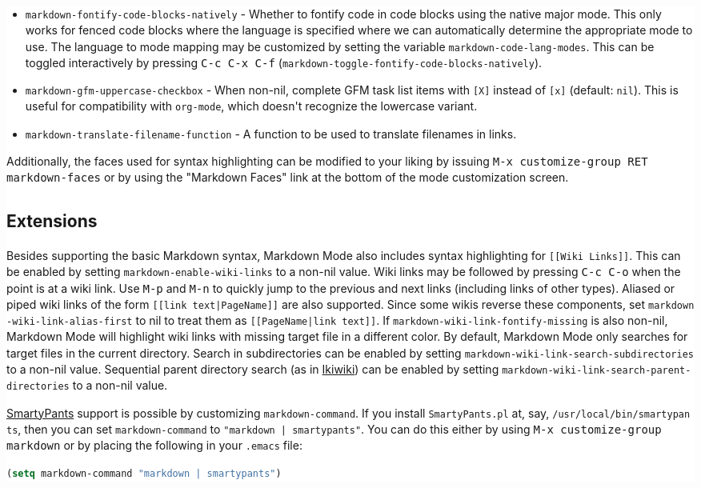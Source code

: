   * `markdown-fontify-code-blocks-natively` - Whether to fontify
    code in code blocks using the native major mode.  This only
    works for fenced code blocks where the language is specified
    where we can automatically determine the appropriate mode to
    use.  The language to mode mapping may be customized by setting
    the variable `markdown-code-lang-modes`.  This can be toggled
    interactively by pressing <kbd>C-c C-x C-f</kbd>
    (`markdown-toggle-fontify-code-blocks-natively`).

  * `markdown-gfm-uppercase-checkbox` - When non-nil, complete GFM
    task list items with `[X]` instead of `[x]` (default: `nil`).
    This is useful for compatibility with `org-mode`, which doesn't
    recognize the lowercase variant.

  * `markdown-translate-filename-function` - A function to be used to
    translate filenames in links.

Additionally, the faces used for syntax highlighting can be modified to
your liking by issuing <kbd>M-x customize-group RET markdown-faces</kbd>
or by using the "Markdown Faces" link at the bottom of the mode
customization screen.

[Marked 2]: https://itunes.apple.com/us/app/marked-2/id890031187?mt=12&uo=4&at=11l5Vs&ct=mm

## Extensions

Besides supporting the basic Markdown syntax, Markdown Mode also
includes syntax highlighting for `[[Wiki Links]]`.  This can be
enabled by setting `markdown-enable-wiki-links` to a non-nil value.
Wiki links may be followed by pressing <kbd>C-c C-o</kbd> when the point
is at a wiki link.  Use <kbd>M-p</kbd> and <kbd>M-n</kbd> to quickly jump to the
previous and next links (including links of other types).
Aliased or piped wiki links of the form `[[link text|PageName]]`
are also supported.  Since some wikis reverse these components, set
`markdown-wiki-link-alias-first` to nil to treat them as
`[[PageName|link text]]`.  If `markdown-wiki-link-fontify-missing`
is also non-nil, Markdown Mode will highlight wiki links with
missing target file in a different color.  By default, Markdown
Mode only searches for target files in the current directory.
Search in subdirectories can be enabled by setting
`markdown-wiki-link-search-subdirectories` to a non-nil value.
Sequential parent directory search (as in [Ikiwiki][]) can be
enabled by setting `markdown-wiki-link-search-parent-directories`
to a non-nil value.

[Ikiwiki]: https://ikiwiki.info

[SmartyPants][] support is possible by customizing `markdown-command`.
If you install `SmartyPants.pl` at, say, `/usr/local/bin/smartypants`,
then you can set `markdown-command` to `"markdown | smartypants"`.
You can do this either by using <kbd>M-x customize-group markdown</kbd>
or by placing the following in your `.emacs` file:

```lisp
(setq markdown-command "markdown | smartypants")
```


  [melpa-link]: https://melpa.org/#/markdown-mode
  [melpa-stable-link]: https://stable.melpa.org/#/markdown-mode
  [melpa-badge]: https://melpa.org/packages/markdown-mode-badge.svg
  [melpa-stable-badge]: https://stable.melpa.org/packages/markdown-mode-badge.svg
  [travis-link]: https://travis-ci.org/jrblevin/markdown-mode
  [travis-badge]: https://travis-ci.org/jrblevin/markdown-mode.svg?branch=master
  [leanpub-link]: https://leanpub.com/markdown-mode
  [leanpub-badge]: https://img.shields.io/badge/leanpub-guide-orange.svg
[Markdown]: http://daringfireball.net/projects/markdown/
[release notes]: https://jblevins.org/projects/markdown-mode/rev-2-3
 [guide]: https://leanpub.com/markdown-mode
[MELPA Stable]: http://stable.melpa.org/
[use-package]: https://github.com/jwiegley/use-package
[markdown-mode.el]: https://jblevins.org/projects/markdown-mode/markdown-mode.el
 [elpa-markdown-mode]: https://packages.debian.org/sid/lisp/elpa-markdown-mode
 [elpa-ubuntu]: http://packages.ubuntu.com/search?keywords=elpa-markdown-mode
 [emacs-goodies-el]: http://packages.debian.org/emacs-goodies-el
 [emacs-goodies-el-ubuntu]: http://packages.ubuntu.com/search?keywords=emacs-goodies-el
 [emacs-goodies]: https://apps.fedoraproject.org/packages/emacs-goodies
 [textproc/markdown-mode]: http://pkgsrc.se/textproc/markdown-mode
 [macports-package]: https://trac.macports.org/browser/trunk/dports/editors/markdown-mode.el/Portfile
 [macports-ticket]: http://trac.macports.org/ticket/35716
 [freebsd-port]: http://svnweb.freebsd.org/ports/head/textproc/markdown-mode.el
  [ei]: https://github.com/Fanael/edit-indirect/
[SmartyPants]: http://daringfireball.net/projects/smartypants/
[GFM]: http://github.github.com/github-flavored-markdown/
[GFM comments]: https://help.github.com/articles/writing-on-github/
[since 2014]: https://github.com/blog/1825-task-lists-in-all-markdown-documents
[Docter]: https://github.com/alampros/Docter
 [contrib]: https://github.com/jrblevin/markdown-mode/graphs/contributors
 [issues]: https://github.com/jrblevin/markdown-mode/issues
[Version 1.1]: https://jblevins.org/projects/markdown-mode/rev-1-1
[Version 1.2]: https://jblevins.org/projects/markdown-mode/rev-1-2
[Version 1.3]: https://jblevins.org/projects/markdown-mode/rev-1-3
[Version 1.4]: https://jblevins.org/projects/markdown-mode/rev-1-4
[Version 1.5]: https://jblevins.org/projects/markdown-mode/rev-1-5
[Version 1.6]: https://jblevins.org/projects/markdown-mode/rev-1-6
[Version 1.7]: https://jblevins.org/projects/markdown-mode/rev-1-7
[Version 1.8]: https://jblevins.org/projects/markdown-mode/rev-1-8
[Version 1.8.1]: https://jblevins.org/projects/markdown-mode/rev-1-8-1
[Version 1.9]: https://jblevins.org/projects/markdown-mode/rev-1-9
[Version 2.0]: https://jblevins.org/projects/markdown-mode/rev-2-0
[Version 2.1]: https://jblevins.org/projects/markdown-mode/rev-2-1
[Version 2.2]: https://jblevins.org/projects/markdown-mode/rev-2-2
[Version 2.3]: https://jblevins.org/projects/markdown-mode/rev-2-3